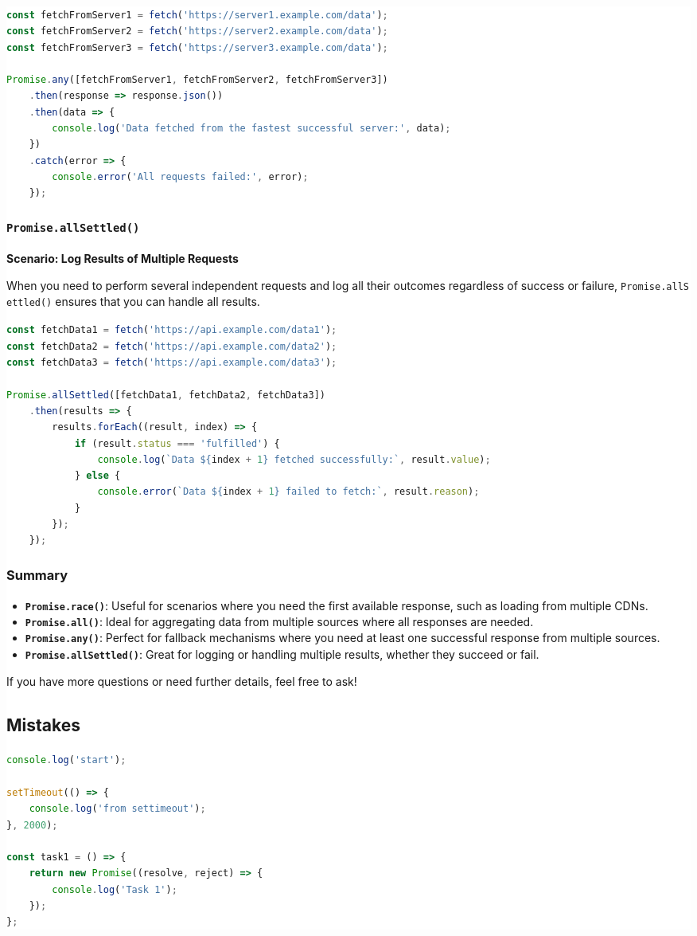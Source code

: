 ```javascript
const fetchFromServer1 = fetch('https://server1.example.com/data');
const fetchFromServer2 = fetch('https://server2.example.com/data');
const fetchFromServer3 = fetch('https://server3.example.com/data');

Promise.any([fetchFromServer1, fetchFromServer2, fetchFromServer3])
    .then(response => response.json())
    .then(data => {
        console.log('Data fetched from the fastest successful server:', data);
    })
    .catch(error => {
        console.error('All requests failed:', error);
    });
```

### `Promise.allSettled()`

**Scenario: Log Results of Multiple Requests**

When you need to perform several independent requests and log all their outcomes regardless of success or failure, `Promise.allSettled()` ensures that you can handle all results.

```javascript
const fetchData1 = fetch('https://api.example.com/data1');
const fetchData2 = fetch('https://api.example.com/data2');
const fetchData3 = fetch('https://api.example.com/data3');

Promise.allSettled([fetchData1, fetchData2, fetchData3])
    .then(results => {
        results.forEach((result, index) => {
            if (result.status === 'fulfilled') {
                console.log(`Data ${index + 1} fetched successfully:`, result.value);
            } else {
                console.error(`Data ${index + 1} failed to fetch:`, result.reason);
            }
        });
    });
```

### Summary

- **`Promise.race()`**: Useful for scenarios where you need the first available response, such as loading from multiple CDNs.
- **`Promise.all()`**: Ideal for aggregating data from multiple sources where all responses are needed.
- **`Promise.any()`**: Perfect for fallback mechanisms where you need at least one successful response from multiple sources.
- **`Promise.allSettled()`**: Great for logging or handling multiple results, whether they succeed or fail.

If you have more questions or need further details, feel free to ask!


## Mistakes
```js
console.log('start');

setTimeout(() => {
    console.log('from settimeout');
}, 2000);

const task1 = () => {
    return new Promise((resolve, reject) => {
        console.log('Task 1');
    });
};
```